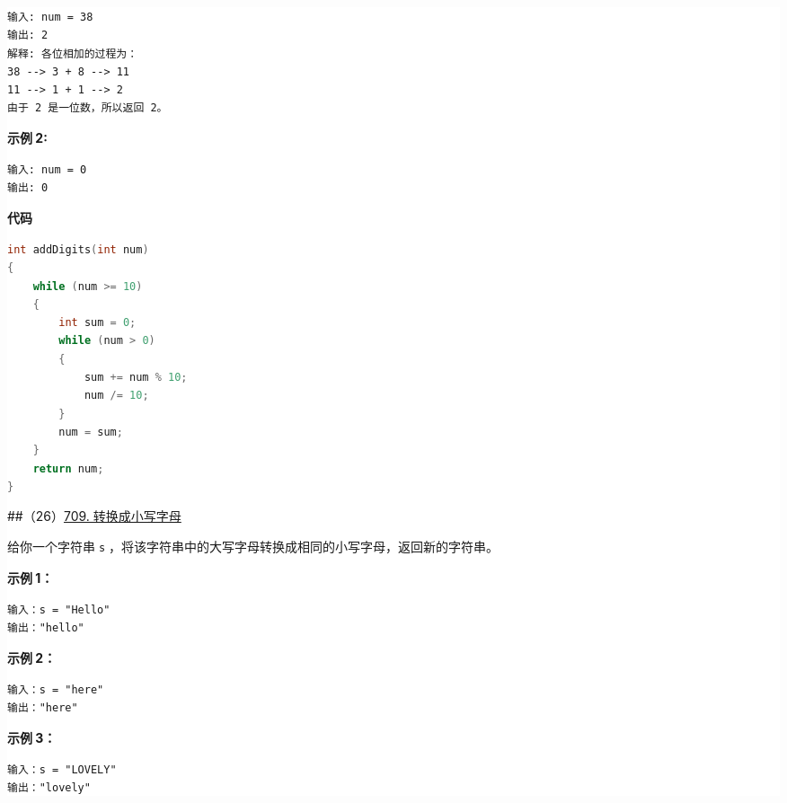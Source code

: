 ```
输入: num = 38
输出: 2 
解释: 各位相加的过程为：
38 --> 3 + 8 --> 11
11 --> 1 + 1 --> 2
由于 2 是一位数，所以返回 2。
```

**示例 2:**

```
输入: num = 0
输出: 0
```

**代码**

```c
int addDigits(int num)
{
    while (num >= 10) 
    {
        int sum = 0;
        while (num > 0) 
        {
            sum += num % 10;
            num /= 10;
        }
        num = sum;
    }
    return num;
}

```

##（26）[709. 转换成小写字母](https://leetcode.cn/problems/to-lower-case/)

给你一个字符串 `s` ，将该字符串中的大写字母转换成相同的小写字母，返回新的字符串。

 

**示例 1：**

```
输入：s = "Hello"
输出："hello"
```

**示例 2：**

```
输入：s = "here"
输出："here"
```

**示例 3：**

```
输入：s = "LOVELY"
输出："lovely"
```
